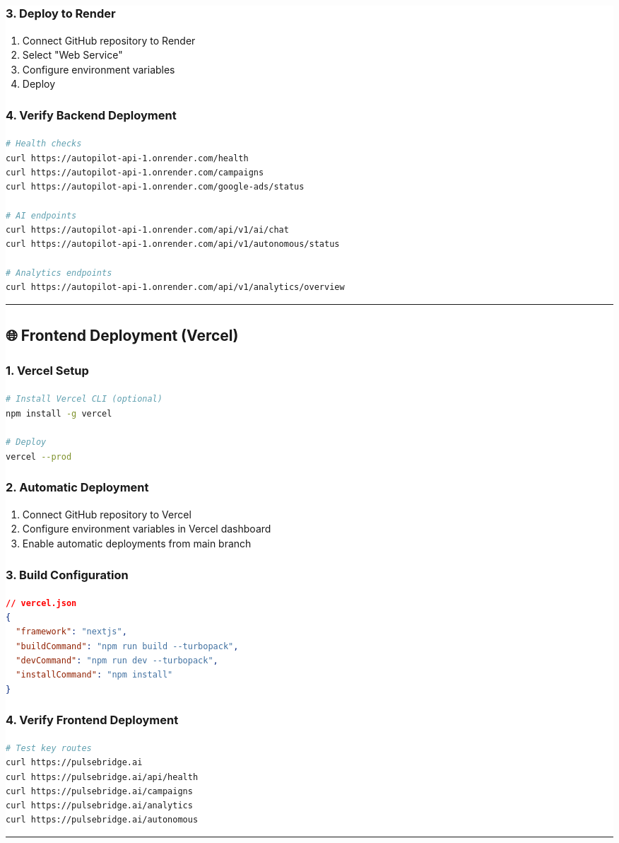 ### 3. Deploy to Render
1. Connect GitHub repository to Render
2. Select "Web Service"
3. Configure environment variables
4. Deploy

### 4. Verify Backend Deployment
```bash
# Health checks
curl https://autopilot-api-1.onrender.com/health
curl https://autopilot-api-1.onrender.com/campaigns
curl https://autopilot-api-1.onrender.com/google-ads/status

# AI endpoints
curl https://autopilot-api-1.onrender.com/api/v1/ai/chat
curl https://autopilot-api-1.onrender.com/api/v1/autonomous/status

# Analytics endpoints
curl https://autopilot-api-1.onrender.com/api/v1/analytics/overview
```

---

## 🌐 Frontend Deployment (Vercel)

### 1. Vercel Setup
```bash
# Install Vercel CLI (optional)
npm install -g vercel

# Deploy
vercel --prod
```

### 2. Automatic Deployment
1. Connect GitHub repository to Vercel
2. Configure environment variables in Vercel dashboard
3. Enable automatic deployments from main branch

### 3. Build Configuration
```json
// vercel.json
{
  "framework": "nextjs",
  "buildCommand": "npm run build --turbopack",
  "devCommand": "npm run dev --turbopack",
  "installCommand": "npm install"
}
```

### 4. Verify Frontend Deployment
```bash
# Test key routes
curl https://pulsebridge.ai
curl https://pulsebridge.ai/api/health
curl https://pulsebridge.ai/campaigns
curl https://pulsebridge.ai/analytics
curl https://pulsebridge.ai/autonomous
```

---